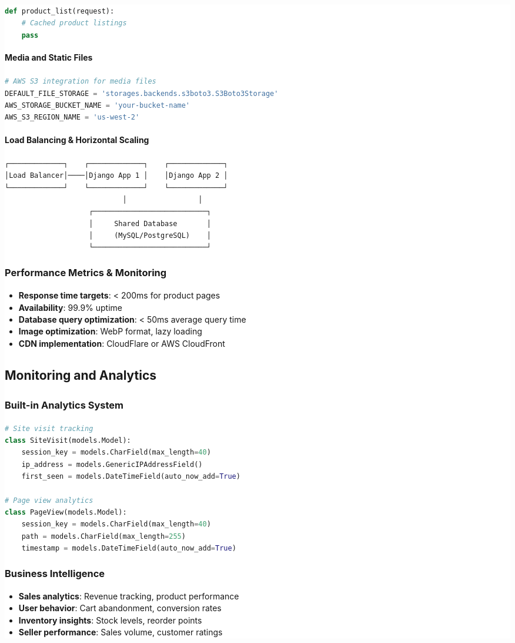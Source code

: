 ```python
def product_list(request):
    # Cached product listings
    pass
```

#### Media and Static Files
```python
# AWS S3 integration for media files
DEFAULT_FILE_STORAGE = 'storages.backends.s3boto3.S3Boto3Storage'
AWS_STORAGE_BUCKET_NAME = 'your-bucket-name'
AWS_S3_REGION_NAME = 'us-west-2'
```

#### Load Balancing & Horizontal Scaling
```
┌─────────────┐    ┌─────────────┐    ┌─────────────┐
│Load Balancer│────│Django App 1 │    │Django App 2 │
└─────────────┘    └─────────────┘    └─────────────┘
                            │                 │
                    ┌───────────────────────────┐
                    │     Shared Database       │
                    │     (MySQL/PostgreSQL)    │
                    └───────────────────────────┘
```

### Performance Metrics & Monitoring
- **Response time targets**: < 200ms for product pages
- **Availability**: 99.9% uptime
- **Database query optimization**: < 50ms average query time
- **Image optimization**: WebP format, lazy loading
- **CDN implementation**: CloudFlare or AWS CloudFront

## Monitoring and Analytics

### Built-in Analytics System
```python
# Site visit tracking
class SiteVisit(models.Model):
    session_key = models.CharField(max_length=40)
    ip_address = models.GenericIPAddressField()
    first_seen = models.DateTimeField(auto_now_add=True)

# Page view analytics
class PageView(models.Model):
    session_key = models.CharField(max_length=40)
    path = models.CharField(max_length=255)
    timestamp = models.DateTimeField(auto_now_add=True)
```

### Business Intelligence
- **Sales analytics**: Revenue tracking, product performance
- **User behavior**: Cart abandonment, conversion rates
- **Inventory insights**: Stock levels, reorder points
- **Seller performance**: Sales volume, customer ratings
